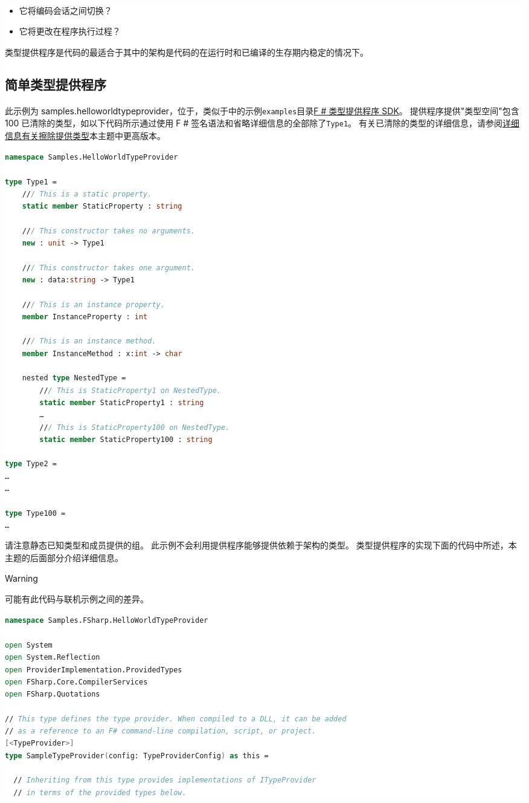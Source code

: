 - 它将编码会话之间切换？

- 它将更改在程序执行过程？

类型提供程序是代码的最适合于其中的架构是代码的在运行时和已编译的生存期内稳定的情况下。

## <a name="a-simple-type-provider"></a>简单类型提供程序

此示例为 samples.helloworldtypeprovider，位于，类似于中的示例`examples`目录[F # 类型提供程序 SDK](https://github.com/fsprojects/FSharp.TypeProviders.SDK/)。 提供程序提供"类型空间"包含 100 已清除的类型，如以下代码所示通过使用 F # 签名语法和省略详细信息的全部除了`Type1`。 有关已清除的类型的详细信息，请参阅[详细信息有关擦除提供类型](#details-about-erased-provided-types)本主题中更高版本。

```fsharp
namespace Samples.HelloWorldTypeProvider

type Type1 =
    /// This is a static property.
    static member StaticProperty : string

    /// This constructor takes no arguments.
    new : unit -> Type1

    /// This constructor takes one argument.
    new : data:string -> Type1

    /// This is an instance property.
    member InstanceProperty : int

    /// This is an instance method.
    member InstanceMethod : x:int -> char

    nested type NestedType = 
        /// This is StaticProperty1 on NestedType.
        static member StaticProperty1 : string
        …
        /// This is StaticProperty100 on NestedType.
        static member StaticProperty100 : string

type Type2 =
…
…

type Type100 =
…
```

请注意静态已知类型和成员提供的组。 此示例不会利用提供程序能够提供依赖于架构的类型。 类型提供程序的实现下面的代码中所述，本主题的后面部分介绍详细信息。

>[!WARNING]
可能有此代码与联机示例之间的差异。

```fsharp
namespace Samples.FSharp.HelloWorldTypeProvider

open System
open System.Reflection
open ProviderImplementation.ProvidedTypes
open FSharp.Core.CompilerServices
open FSharp.Quotations

// This type defines the type provider. When compiled to a DLL, it can be added
// as a reference to an F# command-line compilation, script, or project.
[<TypeProvider>]
type SampleTypeProvider(config: TypeProviderConfig) as this = 

  // Inheriting from this type provides implementations of ITypeProvider 
  // in terms of the provided types below.
```